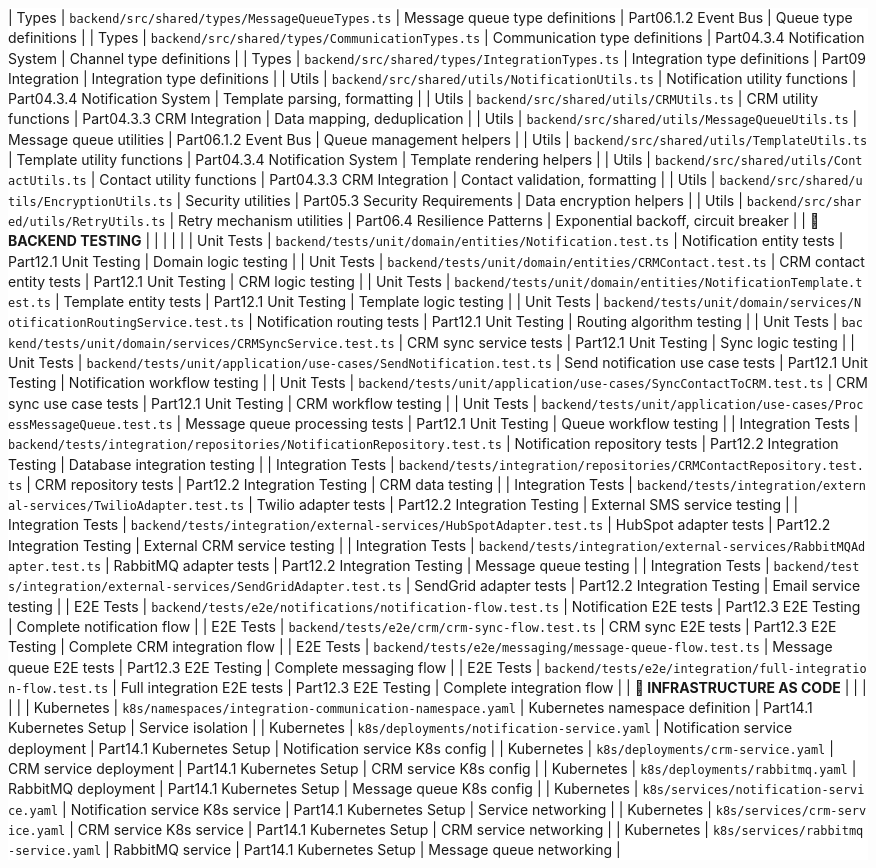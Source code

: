 | Types | `backend/src/shared/types/MessageQueueTypes.ts` | Message queue type definitions | Part06.1.2 Event Bus | Queue type definitions |
| Types | `backend/src/shared/types/CommunicationTypes.ts` | Communication type definitions | Part04.3.4 Notification System | Channel type definitions |
| Types | `backend/src/shared/types/IntegrationTypes.ts` | Integration type definitions | Part09 Integration | Integration type definitions |
| Utils | `backend/src/shared/utils/NotificationUtils.ts` | Notification utility functions | Part04.3.4 Notification System | Template parsing, formatting |
| Utils | `backend/src/shared/utils/CRMUtils.ts` | CRM utility functions | Part04.3.3 CRM Integration | Data mapping, deduplication |
| Utils | `backend/src/shared/utils/MessageQueueUtils.ts` | Message queue utilities | Part06.1.2 Event Bus | Queue management helpers |
| Utils | `backend/src/shared/utils/TemplateUtils.ts` | Template utility functions | Part04.3.4 Notification System | Template rendering helpers |
| Utils | `backend/src/shared/utils/ContactUtils.ts` | Contact utility functions | Part04.3.3 CRM Integration | Contact validation, formatting |
| Utils | `backend/src/shared/utils/EncryptionUtils.ts` | Security utilities | Part05.3 Security Requirements | Data encryption helpers |
| Utils | `backend/src/shared/utils/RetryUtils.ts` | Retry mechanism utilities | Part06.4 Resilience Patterns | Exponential backoff, circuit breaker |
| **🧪 BACKEND TESTING** | | | | |
| Unit Tests | `backend/tests/unit/domain/entities/Notification.test.ts` | Notification entity tests | Part12.1 Unit Testing | Domain logic testing |
| Unit Tests | `backend/tests/unit/domain/entities/CRMContact.test.ts` | CRM contact entity tests | Part12.1 Unit Testing | CRM logic testing |
| Unit Tests | `backend/tests/unit/domain/entities/NotificationTemplate.test.ts` | Template entity tests | Part12.1 Unit Testing | Template logic testing |
| Unit Tests | `backend/tests/unit/domain/services/NotificationRoutingService.test.ts` | Notification routing tests | Part12.1 Unit Testing | Routing algorithm testing |
| Unit Tests | `backend/tests/unit/domain/services/CRMSyncService.test.ts` | CRM sync service tests | Part12.1 Unit Testing | Sync logic testing |
| Unit Tests | `backend/tests/unit/application/use-cases/SendNotification.test.ts` | Send notification use case tests | Part12.1 Unit Testing | Notification workflow testing |
| Unit Tests | `backend/tests/unit/application/use-cases/SyncContactToCRM.test.ts` | CRM sync use case tests | Part12.1 Unit Testing | CRM workflow testing |
| Unit Tests | `backend/tests/unit/application/use-cases/ProcessMessageQueue.test.ts` | Message queue processing tests | Part12.1 Unit Testing | Queue workflow testing |
| Integration Tests | `backend/tests/integration/repositories/NotificationRepository.test.ts` | Notification repository tests | Part12.2 Integration Testing | Database integration testing |
| Integration Tests | `backend/tests/integration/repositories/CRMContactRepository.test.ts` | CRM repository tests | Part12.2 Integration Testing | CRM data testing |
| Integration Tests | `backend/tests/integration/external-services/TwilioAdapter.test.ts` | Twilio adapter tests | Part12.2 Integration Testing | External SMS service testing |
| Integration Tests | `backend/tests/integration/external-services/HubSpotAdapter.test.ts` | HubSpot adapter tests | Part12.2 Integration Testing | External CRM service testing |
| Integration Tests | `backend/tests/integration/external-services/RabbitMQAdapter.test.ts` | RabbitMQ adapter tests | Part12.2 Integration Testing | Message queue testing |
| Integration Tests | `backend/tests/integration/external-services/SendGridAdapter.test.ts` | SendGrid adapter tests | Part12.2 Integration Testing | Email service testing |
| E2E Tests | `backend/tests/e2e/notifications/notification-flow.test.ts` | Notification E2E tests | Part12.3 E2E Testing | Complete notification flow |
| E2E Tests | `backend/tests/e2e/crm/crm-sync-flow.test.ts` | CRM sync E2E tests | Part12.3 E2E Testing | Complete CRM integration flow |
| E2E Tests | `backend/tests/e2e/messaging/message-queue-flow.test.ts` | Message queue E2E tests | Part12.3 E2E Testing | Complete messaging flow |
| E2E Tests | `backend/tests/e2e/integration/full-integration-flow.test.ts` | Full integration E2E tests | Part12.3 E2E Testing | Complete integration flow |
| **🳹 INFRASTRUCTURE AS CODE** | | | | |
| Kubernetes | `k8s/namespaces/integration-communication-namespace.yaml` | Kubernetes namespace definition | Part14.1 Kubernetes Setup | Service isolation |
| Kubernetes | `k8s/deployments/notification-service.yaml` | Notification service deployment | Part14.1 Kubernetes Setup | Notification service K8s config |
| Kubernetes | `k8s/deployments/crm-service.yaml` | CRM service deployment | Part14.1 Kubernetes Setup | CRM service K8s config |
| Kubernetes | `k8s/deployments/rabbitmq.yaml` | RabbitMQ deployment | Part14.1 Kubernetes Setup | Message queue K8s config |
| Kubernetes | `k8s/services/notification-service.yaml` | Notification service K8s service | Part14.1 Kubernetes Setup | Service networking |
| Kubernetes | `k8s/services/crm-service.yaml` | CRM service K8s service | Part14.1 Kubernetes Setup | CRM service networking |
| Kubernetes | `k8s/services/rabbitmq-service.yaml` | RabbitMQ service | Part14.1 Kubernetes Setup | Message queue networking |